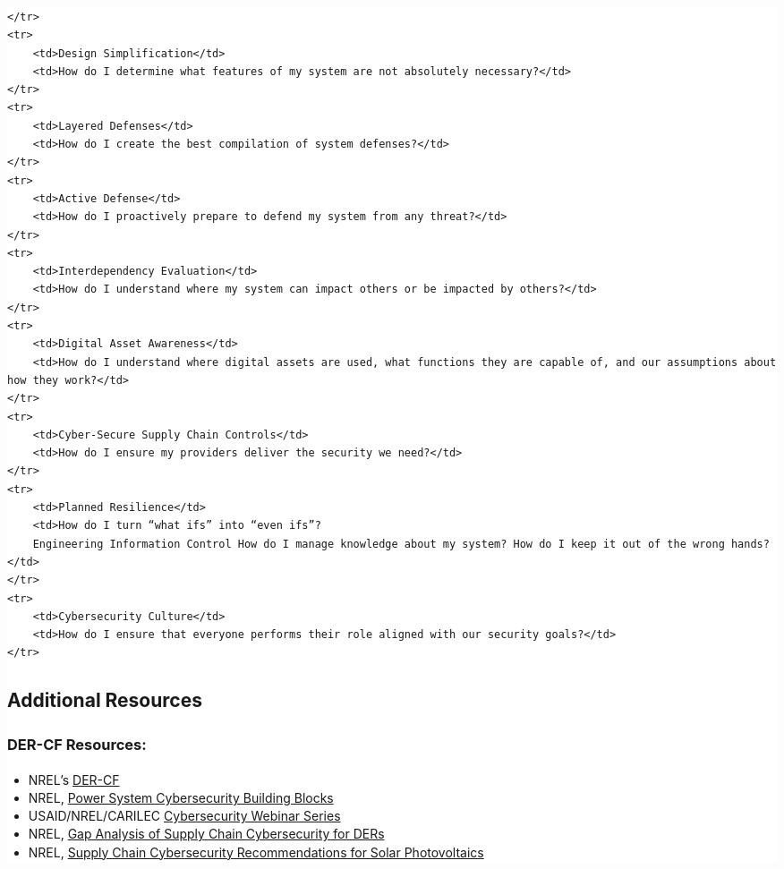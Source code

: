     </tr>
    <tr>
        <td>Design Simplification</td>
        <td>How do I determine what features of my system are not absolutely necessary?</td>
    </tr>
    <tr>
        <td>Layered Defenses</td>
        <td>How do I create the best compilation of system defenses?</td>
    </tr>
    <tr>
        <td>Active Defense</td>
        <td>How do I proactively prepare to defend my system from any threat?</td>
    </tr>
    <tr>
        <td>Interdependency Evaluation</td>
        <td>How do I understand where my system can impact others or be impacted by others?</td>
    </tr>
    <tr>
        <td>Digital Asset Awareness</td>
        <td>How do I understand where digital assets are used, what functions they are capable of, and our assumptions about how they work?</td>
    </tr>
    <tr>
        <td>Cyber-Secure Supply Chain Controls</td>
        <td>How do I ensure my providers deliver the security we need?</td>
    </tr>
    <tr>
        <td>Planned Resilience</td>
        <td>How do I turn “what ifs” into “even ifs”?
        Engineering Information Control	How do I manage knowledge about my system? How do I keep it out of the wrong hands?</td>
    </tr>
    <tr>
        <td>Cybersecurity Culture</td>
        <td>How do I ensure that everyone performs their role aligned with our security goals?</td>
    </tr>
</table>


## Additional Resources
### DER-CF Resources:
* NREL’s [DER-CF](https://dercf.nrel.gov/)
* NREL, [Power System Cybersecurity Building Blocks](https://resilient-energy.org/cybersecurity-resilience)
* USAID/NREL/CARILEC [Cybersecurity Webinar Series](https://resilient-energy.org/cybersecurity-resilience/resources/webinars)
* NREL, [Gap Analysis of Supply Chain Cybersecurity for DERs](https://www.nrel.gov/docs/fy23osti/84752.pdf)
* NREL, [Supply Chain Cybersecurity Recommendations for Solar Photovoltaics](https://www.nrel.gov/docs/fy23osti/87135.pdf) 
